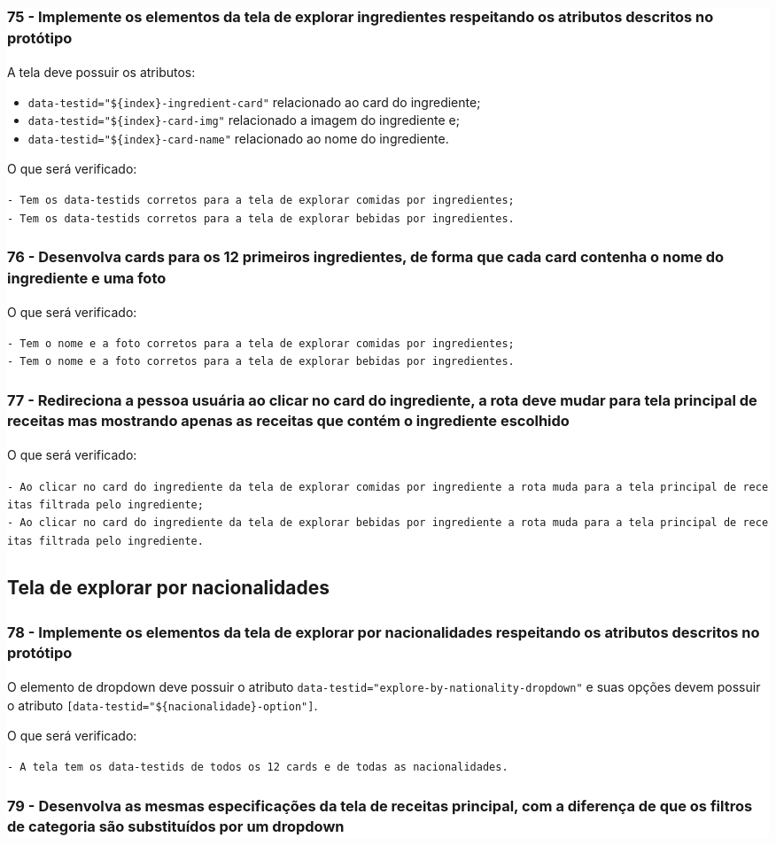 ### 75 - Implemente os elementos da tela de explorar ingredientes respeitando os atributos descritos no protótipo

  A tela deve possuir os atributos:
  - `data-testid="${index}-ingredient-card"` relacionado ao card do ingrediente;
  - `data-testid="${index}-card-img"` relacionado a imagem do ingrediente e;
  - `data-testid="${index}-card-name"` relacionado ao nome do ingrediente.

  O que será verificado:
  ```
  - Tem os data-testids corretos para a tela de explorar comidas por ingredientes;
  - Tem os data-testids corretos para a tela de explorar bebidas por ingredientes.
  ```

### 76 - Desenvolva cards para os 12 primeiros ingredientes, de forma que cada card contenha o nome do ingrediente e uma foto

  O que será verificado:
  ```
  - Tem o nome e a foto corretos para a tela de explorar comidas por ingredientes;
  - Tem o nome e a foto corretos para a tela de explorar bebidas por ingredientes.
  ```

### 77 -  Redireciona a pessoa usuária ao clicar no card do ingrediente, a rota deve mudar para tela principal de receitas mas mostrando apenas as receitas que contém o ingrediente escolhido

  O que será verificado:
  ```
  - Ao clicar no card do ingrediente da tela de explorar comidas por ingrediente a rota muda para a tela principal de receitas filtrada pelo ingrediente;
  - Ao clicar no card do ingrediente da tela de explorar bebidas por ingrediente a rota muda para a tela principal de receitas filtrada pelo ingrediente.
  ```

## Tela de explorar por nacionalidades

### 78 - Implemente os elementos da tela de explorar por nacionalidades respeitando os atributos descritos no protótipo

  O elemento de dropdown deve possuir o atributo `data-testid="explore-by-nationality-dropdown"` e suas opções devem possuir o atributo `[data-testid="${nacionalidade}-option"]`.

  O que será verificado:
  ```
  - A tela tem os data-testids de todos os 12 cards e de todas as nacionalidades.
  ```

### 79 - Desenvolva as mesmas especificações da tela de receitas principal, com a diferença de que os filtros de categoria são substituídos por um dropdown
